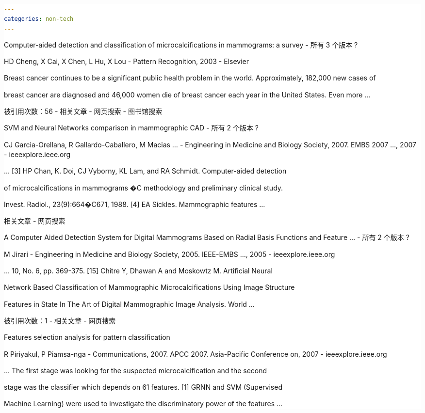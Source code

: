 ```yaml
---
categories: non-tech
---
```

Computer-aided detection and classification of microcalcifications in mammograms: a survey - 所有 3 个版本 ?

HD Cheng, X Cai, X Chen, L Hu, X Lou - Pattern Recognition, 2003 - Elsevier

Breast cancer continues to be a significant public health problem in the world. Approximately, 182,000 new cases of 

breast cancer are diagnosed and 46,000 women die of breast cancer each year in the United States. Even more ... 

被引用次数：56 - 相关文章 - 网页搜索 - 图书馆搜索 



SVM and Neural Networks comparison in mammographic CAD - 所有 2 个版本 ?

CJ Garcia-Orellana, R Gallardo-Caballero, M Macias … - Engineering in Medicine and Biology Society, 2007. EMBS 2007 …, 2007 - ieeexplore.ieee.org

... [3] HP Chan, K. Doi, CJ Vyborny, KL Lam, and RA Schmidt. Computer-aided detection

of microcalcifications in mammograms �C methodology and preliminary clinical study.

Invest. Radiol., 23(9):664�C671, 1988. [4] EA Sickles. Mammographic features ... 

相关文章 - 网页搜索 





A Computer Aided Detection System for Digital Mammograms Based on Radial Basis Functions and Feature … - 所有 2 个版本 ?

M Jirari - Engineering in Medicine and Biology Society, 2005. IEEE-EMBS …, 2005 - ieeexplore.ieee.org

... 10, No. 6, pp. 369-375. [15] Chitre Y, Dhawan A and Moskowtz M. Artificial Neural

Network Based Classification of Mammographic Microcalcifications Using Image Structure

Features in State In The Art of Digital Mammographic Image Analysis. World ... 

被引用次数：1 - 相关文章 - 网页搜索 



Features selection analysis for pattern classification

R Piriyakul, P Piamsa-nga - Communications, 2007. APCC 2007. Asia-Pacific Conference on, 2007 - ieeexplore.ieee.org

... The first stage was looking for the suspected microcalcification and the second

stage was the classifier which depends on 61 features. [1] GRNN and SVM (Supervised

Machine Learning) were used to investigate the discriminatory power of the features ... 
